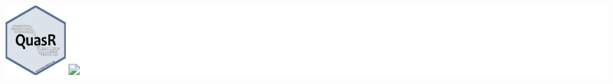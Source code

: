 <a href="QuasR/README.md"><img src="QuasR/QuasR.png" height="100"></a>
<a href="RCAS/README.md"><img src="RCAS/RCAS.png" height="100"></a>